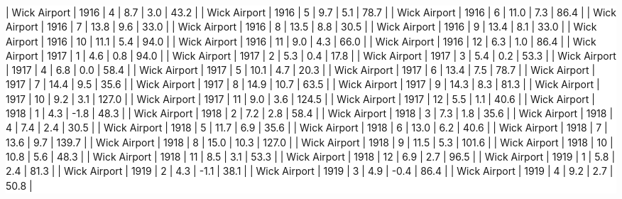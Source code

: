 | Wick Airport | 1916 |   4 |  8.7 |  3.0 |  43.2 |
| Wick Airport | 1916 |   5 |  9.7 |  5.1 |  78.7 |
| Wick Airport | 1916 |   6 | 11.0 |  7.3 |  86.4 |
| Wick Airport | 1916 |   7 | 13.8 |  9.6 |  33.0 |
| Wick Airport | 1916 |   8 | 13.5 |  8.8 |  30.5 |
| Wick Airport | 1916 |   9 | 13.4 |  8.1 |  33.0 |
| Wick Airport | 1916 |  10 | 11.1 |  5.4 |  94.0 |
| Wick Airport | 1916 |  11 |  9.0 |  4.3 |  66.0 |
| Wick Airport | 1916 |  12 |  6.3 |  1.0 |  86.4 |
| Wick Airport | 1917 |   1 |  4.6 |  0.8 |  94.0 |
| Wick Airport | 1917 |   2 |  5.3 |  0.4 |  17.8 |
| Wick Airport | 1917 |   3 |  5.4 |  0.2 |  53.3 |
| Wick Airport | 1917 |   4 |  6.8 |  0.0 |  58.4 |
| Wick Airport | 1917 |   5 | 10.1 |  4.7 |  20.3 |
| Wick Airport | 1917 |   6 | 13.4 |  7.5 |  78.7 |
| Wick Airport | 1917 |   7 | 14.4 |  9.5 |  35.6 |
| Wick Airport | 1917 |   8 | 14.9 | 10.7 |  63.5 |
| Wick Airport | 1917 |   9 | 14.3 |  8.3 |  81.3 |
| Wick Airport | 1917 |  10 |  9.2 |  3.1 | 127.0 |
| Wick Airport | 1917 |  11 |  9.0 |  3.6 | 124.5 |
| Wick Airport | 1917 |  12 |  5.5 |  1.1 |  40.6 |
| Wick Airport | 1918 |   1 |  4.3 | -1.8 |  48.3 |
| Wick Airport | 1918 |   2 |  7.2 |  2.8 |  58.4 |
| Wick Airport | 1918 |   3 |  7.3 |  1.8 |  35.6 |
| Wick Airport | 1918 |   4 |  7.4 |  2.4 |  30.5 |
| Wick Airport | 1918 |   5 | 11.7 |  6.9 |  35.6 |
| Wick Airport | 1918 |   6 | 13.0 |  6.2 |  40.6 |
| Wick Airport | 1918 |   7 | 13.6 |  9.7 | 139.7 |
| Wick Airport | 1918 |   8 | 15.0 | 10.3 | 127.0 |
| Wick Airport | 1918 |   9 | 11.5 |  5.3 | 101.6 |
| Wick Airport | 1918 |  10 | 10.8 |  5.6 |  48.3 |
| Wick Airport | 1918 |  11 |  8.5 |  3.1 |  53.3 |
| Wick Airport | 1918 |  12 |  6.9 |  2.7 |  96.5 |
| Wick Airport | 1919 |   1 |  5.8 |  2.4 |  81.3 |
| Wick Airport | 1919 |   2 |  4.3 | -1.1 |  38.1 |
| Wick Airport | 1919 |   3 |  4.9 | -0.4 |  86.4 |
| Wick Airport | 1919 |   4 |  9.2 |  2.7 |  50.8 |